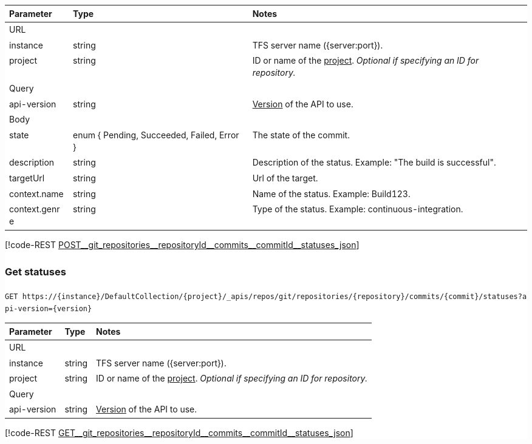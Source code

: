 | Parameter     | Type     | Notes
|:--------------|:---------|:----------------------------------------------------------------------------------------------------------------------------
| URL
| instance      | string                                     | TFS server name ({server:port}).
| project       | string                                     | ID or name of the [project](../tfs/projects.md). *Optional if specifying an ID for repository.*| repository    | string                                     | ID of the [repository](./repositories.md).
| Query
| api-version   | string                                     | [Version](../../concepts/rest-api-versioning.md) of the API to use.
| Body
| state         | enum { Pending, Succeeded, Failed, Error } | The state of the commit.
| description   | string                                     | Description of the status. Example: "The build is successful".
| targetUrl     | string                                     | Url of the target.
| context.name  | string                                     | Name of the status. Example: Build123.
| context.genre | string                                     | Type of the status. Example: continuous-integration.

[!code-REST [POST__git_repositories__repositoryId__commits__commitId__statuses_json](./_data/commits/POST__git_repositories__repositoryId__commits__commitId__statuses.json)]

### Get statuses

```no-highlight
GET https://{instance}/DefaultCollection/{project}/_apis/repos/git/repositories/{repository}/commits/{commit}/statuses?api-version={version}
```

| Parameter     | Type                                   | Notes
|:--------------|:---------------------------------------|:----------------------------------------------------------------------------------------------------------------------------
| URL
| instance      | string                                 | TFS server name ({server:port}).
| project       | string                                 | ID or name of the [project](../tfs/projects.md). *Optional if specifying an ID for repository.*| repository    | string                                 | ID of the [repository](./repositories.md).
| Query
| api-version   | string                                 | [Version](../../concepts/rest-api-versioning.md) of the API to use.

[!code-REST [GET__git_repositories__repositoryId__commits__commitId__statuses_json](./_data/commits/GET__git_repositories__repositoryId__commits__commitId__statuses.json)]

